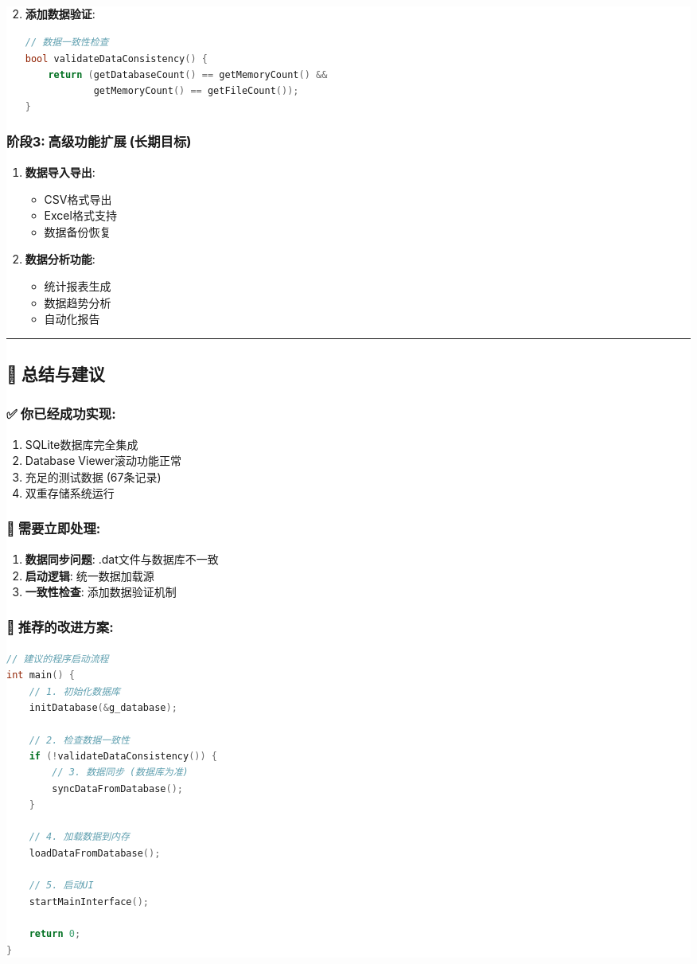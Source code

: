 2. **添加数据验证**:
   ```c
   // 数据一致性检查
   bool validateDataConsistency() {
       return (getDatabaseCount() == getMemoryCount() && 
               getMemoryCount() == getFileCount());
   }
   ```

### 阶段3: 高级功能扩展 (长期目标)

1. **数据导入导出**:
   - CSV格式导出
   - Excel格式支持
   - 数据备份恢复

2. **数据分析功能**:
   - 统计报表生成
   - 数据趋势分析
   - 自动化报告

---

## 🎯 总结与建议

### ✅ **你已经成功实现**:
1. SQLite数据库完全集成
2. Database Viewer滚动功能正常
3. 充足的测试数据 (67条记录)
4. 双重存储系统运行

### 🔧 **需要立即处理**:
1. **数据同步问题**: .dat文件与数据库不一致
2. **启动逻辑**: 统一数据加载源
3. **一致性检查**: 添加数据验证机制

### 🚀 **推荐的改进方案**:

```c
// 建议的程序启动流程
int main() {
    // 1. 初始化数据库
    initDatabase(&g_database);
    
    // 2. 检查数据一致性
    if (!validateDataConsistency()) {
        // 3. 数据同步 (数据库为准)
        syncDataFromDatabase();
    }
    
    // 4. 加载数据到内存
    loadDataFromDatabase();
    
    // 5. 启动UI
    startMainInterface();
    
    return 0;
}
```
